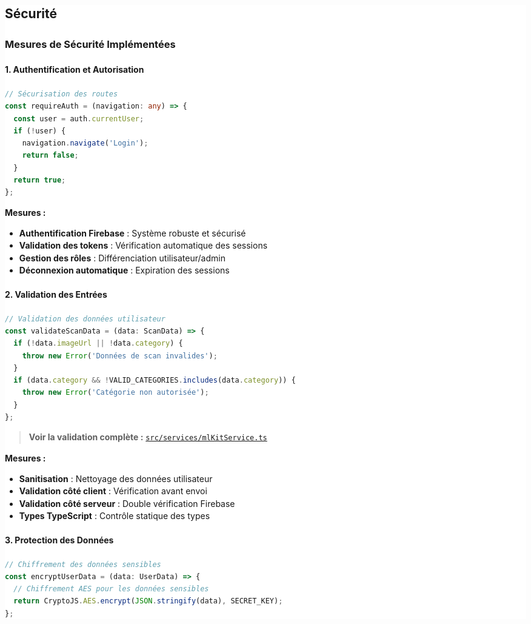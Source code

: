 ## Sécurité

### Mesures de Sécurité Implémentées

#### 1. Authentification et Autorisation

```typescript
// Sécurisation des routes
const requireAuth = (navigation: any) => {
  const user = auth.currentUser;
  if (!user) {
    navigation.navigate('Login');
    return false;
  }
  return true;
};
```

**Mesures :**

- **Authentification Firebase** : Système robuste et sécurisé
- **Validation des tokens** : Vérification automatique des sessions
- **Gestion des rôles** : Différenciation utilisateur/admin
- **Déconnexion automatique** : Expiration des sessions

#### 2. Validation des Entrées

```typescript
// Validation des données utilisateur
const validateScanData = (data: ScanData) => {
  if (!data.imageUrl || !data.category) {
    throw new Error('Données de scan invalides');
  }
  if (data.category && !VALID_CATEGORIES.includes(data.category)) {
    throw new Error('Catégorie non autorisée');
  }
};
```

> **Voir la validation complète :** [`src/services/mlKitService.ts`](../src/services/mlKitService.ts)

**Mesures :**

- **Sanitisation** : Nettoyage des données utilisateur
- **Validation côté client** : Vérification avant envoi
- **Validation côté serveur** : Double vérification Firebase
- **Types TypeScript** : Contrôle statique des types

#### 3. Protection des Données

```typescript
// Chiffrement des données sensibles
const encryptUserData = (data: UserData) => {
  // Chiffrement AES pour les données sensibles
  return CryptoJS.AES.encrypt(JSON.stringify(data), SECRET_KEY);
};
```
